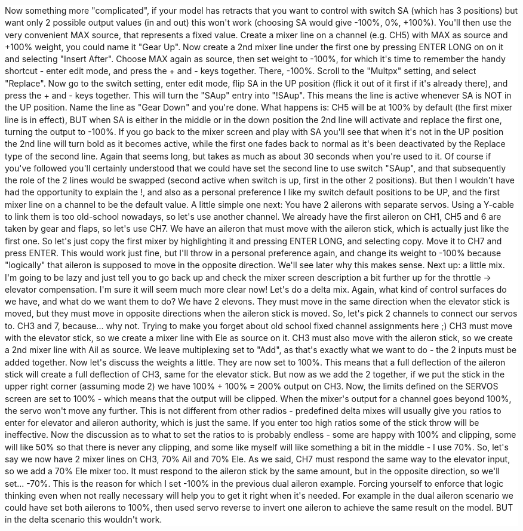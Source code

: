 Now something more "complicated", if your model has retracts that you want to control with switch SA (which has 3 positions) but want only 2 possible output values (in and out) this won't work (choosing SA would give -100%, 0%, +100%). You'll then use the very convenient MAX source, that represents a fixed value. Create a mixer line on a channel (e.g. CH5) with MAX as source and +100% weight, you could name it "Gear Up". Now create a 2nd mixer line under the first one by pressing ENTER LONG on on it and selecting "Insert After". Choose MAX again as source, then set weight to -100%, for which it's time to remember the handy shortcut - enter edit mode, and press the + and - keys together. There, -100%. Scroll to the "Multpx" setting, and select "Replace". Now go to the switch setting, enter edit mode, flip SA in the UP position (flick it out of it first if it's already there), and press the + and - keys together. This will turn the "SAup" entry into "!SAup". This means the line is active whenever SA is NOT in the UP position. Name the line as "Gear Down" and you're done. What happens is: CH5 will be at 100% by default (the first mixer line is in effect), BUT when SA is either in the middle or in the down position the 2nd line will activate and replace the first one, turning the output to -100%. If you go back to the mixer screen and play with SA you'll see that when it's not in the UP position the 2nd line will turn bold as it becomes active, while the first one fades back to normal as it's been deactivated by the Replace type of the second line. Again that seems long, but takes as much as about 30 seconds when you're used to it.
Of course if you've followed you'll certainly understood that we could have set the second line to use switch "SAup", and that subsequently the role of the 2 lines would be swapped (second active when switch is up, first in the other 2 positions). But then I wouldn't have had the opportunity to explain the !, and also as a personal preference I like my switch default positions to be UP, and the first mixer line on a channel to be the default value.
A little simple one next: You have 2 ailerons with separate servos. Using a Y-cable to link them is too old-school nowadays, so let's use another channel. We already have the first aileron on CH1, CH5 and 6 are taken by gear and flaps, so let's use CH7. We have an aileron that must move with the aileron stick, which is actually just like the first one. So let's just copy the first mixer by highlighting it and pressing ENTER LONG, and selecting copy. Move it to CH7 and press ENTER. This would work just fine, but I'll throw in a personal preference again, and change its weight to -100% because "logically" that aileron is supposed to move in the opposite direction. We'll see later why this makes sense.
Next up: a little mix. I'm going to be lazy and just tell you to go back up and check the mixer screen description a bit further up for the throttle -> elevator compensation. I'm sure it will seem much more clear now!
Let's do a delta mix. Again, what kind of control surfaces do we have, and what do we want them to do?
We have 2 elevons. They must move in the same direction when the elevator stick is moved, but they must move in opposite directions when the aileron stick is moved.
So, let's pick 2 channels to connect our servos to. CH3 and 7, because... why not. Trying to make you forget about old school fixed channel assignments here ;)
CH3 must move with the elevator stick, so we create a mixer line with Ele as source on it. CH3 must also move with the aileron stick, so we create a 2nd mixer line with Ail as source. We leave multiplexing set to "Add", as that's exactly what we want to do - the 2 inputs must be added together.
Now let's discuss the weights a little. They are now set to 100%. This means that a full deflection of the aileron stick will create a full deflection of CH3, same for the elevator stick. But now as we add the 2 together, if we put the stick in the upper right corner (assuming mode 2) we have 100% + 100% = 200% output on CH3. Now, the limits defined on the SERVOS screen are set to 100% - which means that the output will be clipped. When the mixer's output for a channel goes beyond 100%, the servo won't move any further. This is not different from other radios - predefined delta mixes will usually give you ratios to enter for elevator and aileron authority, which is just the same. If you enter too high ratios some of the stick throw will be ineffective.
Now the discussion as to what to set the ratios to is probably endless - some are happy with 100% and clipping, some will like 50% so that there is never any clipping, and some like myself will like something a bit in the middle - I use 70%.
So, let's say we now have 2 mixer lines on CH3, 70% Ail and 70% Ele. As we said, CH7 must respond the same way to the elevator input, so we add a 70% Ele mixer too. It must respond to the aileron stick by the same amount, but in the opposite direction, so we'll set... -70%.
This is the reason for which I set -100% in the previous dual aileron example. Forcing yourself to enforce that logic thinking even when not really necessary will help you to get it right when it's needed. For example in the dual aileron scenario we could have set both ailerons to 100%, then used servo reverse to invert one aileron to achieve the same result on the model. BUT in the delta scenario this wouldn't work.
